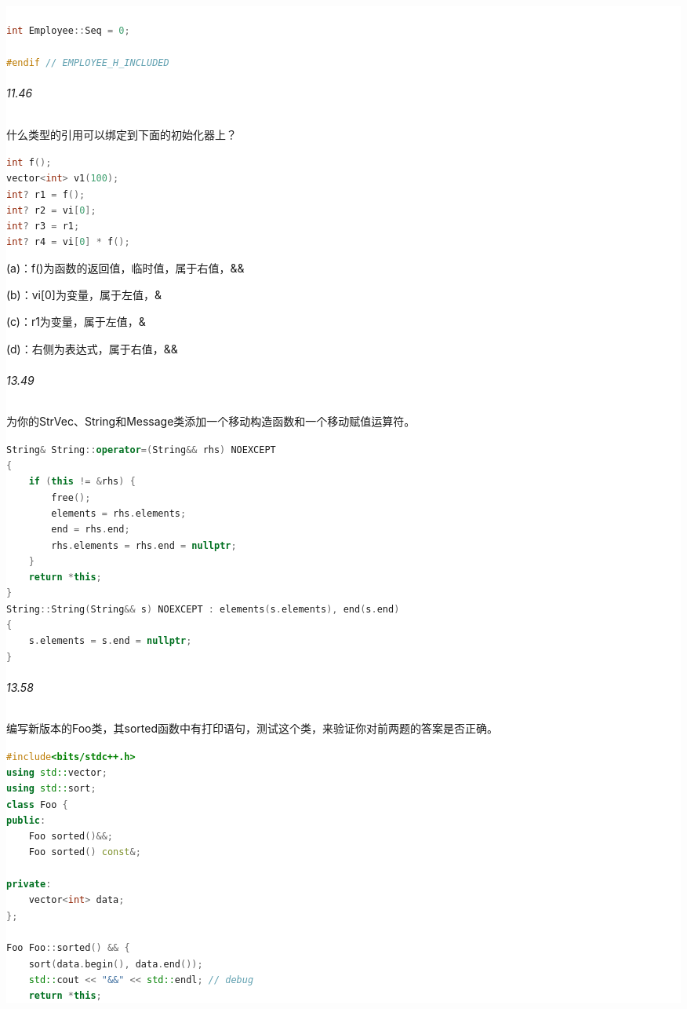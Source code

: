 ```C++
 
int Employee::Seq = 0;
 
#endif // EMPLOYEE_H_INCLUDED
```

###### 11.46

什么类型的引用可以绑定到下面的初始化器上？

```c++
int f();
vector<int> v1(100);
int? r1 = f();
int? r2 = vi[0];
int? r3 = r1;
int? r4 = vi[0] * f();
```

(a)：f()为函数的返回值，临时值，属于右值，&&

(b)：vi[0]为变量，属于左值，&

(c)：r1为变量，属于左值，&

(d)：右侧为表达式，属于右值，&&

###### 13.49

为你的StrVec、String和Message类添加一个移动构造函数和一个移动赋值运算符。

```c++
String& String::operator=(String&& rhs) NOEXCEPT
{
	if (this != &rhs) {
		free();
		elements = rhs.elements;
		end = rhs.end;
		rhs.elements = rhs.end = nullptr;
	}
	return *this;
}
String::String(String&& s) NOEXCEPT : elements(s.elements), end(s.end)
{
	s.elements = s.end = nullptr;
}
```

###### 13.58

编写新版本的Foo类，其sorted函数中有打印语句，测试这个类，来验证你对前两题的答案是否正确。

```c++
#include<bits/stdc++.h>
using std::vector;
using std::sort;
class Foo {
public:
	Foo sorted()&&;
	Foo sorted() const&;
 
private:
	vector<int> data;
};
 
Foo Foo::sorted() && {
	sort(data.begin(), data.end());
	std::cout << "&&" << std::endl; // debug
	return *this;
```
